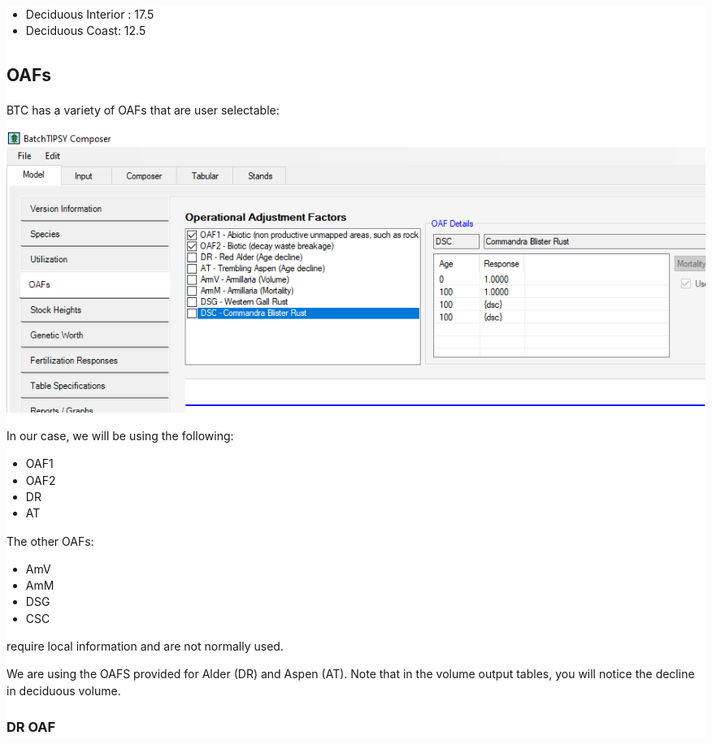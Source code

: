 - Deciduous Interior : 17.5
- Deciduous Coast: 12.5



## OAFs

BTC has a variety of OAFs that are user selectable:

![](../images/BTC_oafs.PNG)

In our case, we will be using the following:

- OAF1
- OAF2
- DR
- AT

The other OAFs:

- AmV
- AmM
- DSG
- CSC

require local information and are not normally used.  

We are using the OAFS provided for Alder (DR) and Aspen (AT).  Note that in the volume output tables, you will notice the decline in deciduous volume.  

### DR OAF
